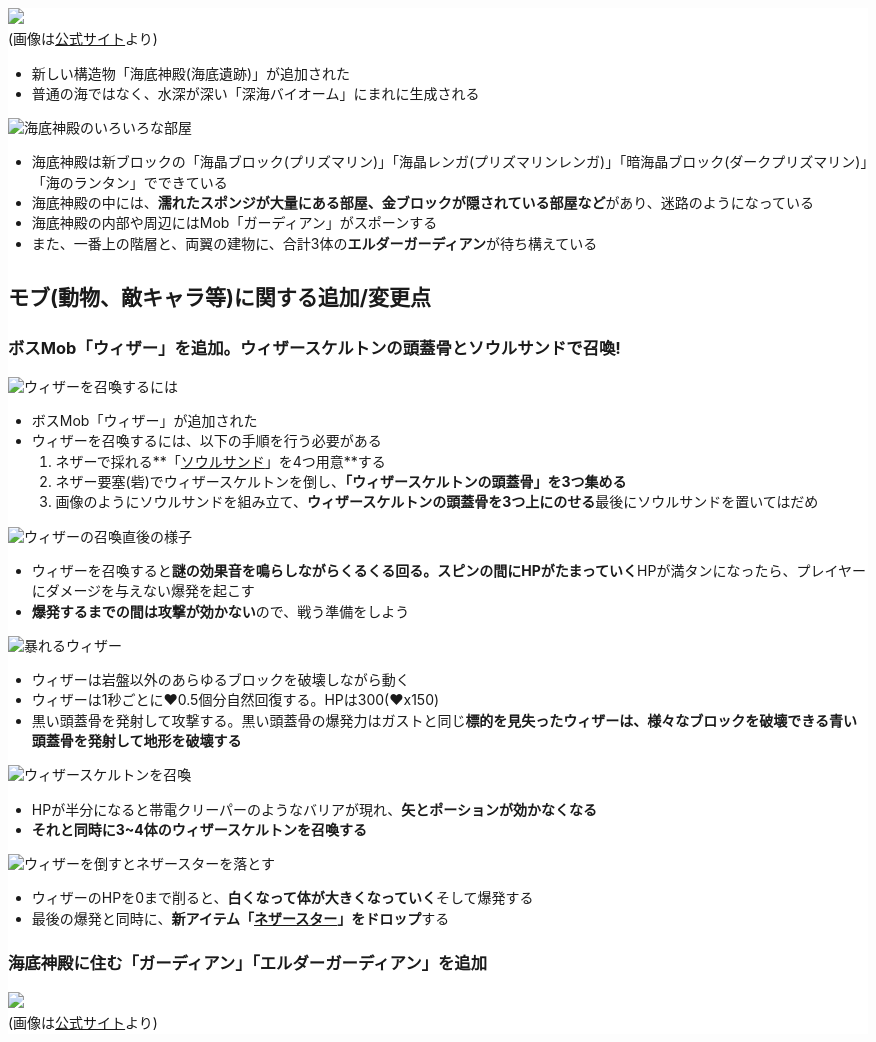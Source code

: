 ![](https://cdn-ak.f.st-hatena.com/images/fotolife/s/sasigume/20210208/20210208103636.jpg)  
(画像は[公式サイト](https://minecraft.net/ja-jp/article/new-nintendo-3ds-edition-updated)より)

*   新しい構造物「海底神殿(海底遺跡)」が追加された
*   普通の海ではなく、水深が深い「深海バイオーム」にまれに生成される

![海底神殿のいろいろな部屋](https://cdn-ak.f.st-hatena.com/images/fotolife/s/sasigume/20210208/20210208103640.png)

*   海底神殿は新ブロックの「海晶ブロック(プリズマリン)」「海晶レンガ(プリズマリンレンガ)」「暗海晶ブロック(ダークプリズマリン)」「海のランタン」でできている
*   海底神殿の中には、**濡れたスポンジが大量にある部屋、金ブロックが隠されている部屋など**があり、迷路のようになっている
*   海底神殿の内部や周辺にはMob「ガーディアン」がスポーンする
*   また、一番上の階層と、両翼の建物に、合計3体の**エルダーガーディアン**が待ち構えている

## モブ(動物、敵キャラ等)に関する追加/変更点

### ボスMob「ウィザー」を追加。ウィザースケルトンの頭蓋骨とソウルサンドで召喚!

![ウィザーを召喚するには](https://cdn-ak.f.st-hatena.com/images/fotolife/s/sasigume/20210208/20210208123155.png)

*   ボスMob「ウィザー」が追加された
*   ウィザーを召喚するには、以下の手順を行う必要がある
    1.  ネザーで採れる**「[ソウルサンド](http://minecraft-ja.gamepedia.com/%E3%82%BD%E3%82%A6%E3%83%AB%E3%82%B5%E3%83%B3%E3%83%89)」を4つ用意**する
    2.  ネザー要塞(砦)でウィザースケルトンを倒し、**「ウィザースケルトンの頭蓋骨」を3つ集める**
    3.  画像のようにソウルサンドを組み立て、**ウィザースケルトンの頭蓋骨を3つ上にのせる**最後にソウルサンドを置いてはだめ

![ウィザーの召喚直後の様子](https://cdn-ak.f.st-hatena.com/images/fotolife/s/sasigume/20210208/20210208104303.png)

*   ウィザーを召喚すると**謎の効果音を鳴らしながらくるくる回る。スピンの間にHPがたまっていく**HPが満タンになったら、プレイヤーにダメージを与えない爆発を起こす
*   **爆発するまでの間は攻撃が効かない**ので、戦う準備をしよう

![暴れるウィザー](https://cdn-ak.f.st-hatena.com/images/fotolife/s/sasigume/20210208/20210208092137.png)

*   ウィザーは岩盤以外のあらゆるブロックを破壊しながら動く
*   ウィザーは1秒ごとに♥0.5個分自然回復する。HPは300(♥x150)
*   黒い頭蓋骨を発射して攻撃する。黒い頭蓋骨の爆発力はガストと同じ**標的を見失ったウィザーは、様々なブロックを破壊できる青い頭蓋骨を発射して地形を破壊する**

![ウィザースケルトンを召喚](https://cdn-ak.f.st-hatena.com/images/fotolife/s/sasigume/20210208/20210208122822.png)

*   HPが半分になると帯電クリーパーのようなバリアが現れ、**矢とポーションが効かなくなる**
*   **それと同時に3~4体のウィザースケルトンを召喚する**

![ウィザーを倒すとネザースターを落とす](https://cdn-ak.f.st-hatena.com/images/fotolife/s/sasigume/20210208/20210208104442.png)

*   ウィザーのHPを0まで削ると、**白くなって体が大きくなっていく**そして爆発する
*   最後の爆発と同時に、**新アイテム「[ネザースター](#nether-star)」をドロップ**する

### 海底神殿に住む「ガーディアン」「エルダーガーディアン」を追加

![](https://cdn-ak.f.st-hatena.com/images/fotolife/s/sasigume/20210208/20210208122607.jpg)  
(画像は[公式サイト](https://minecraft.net/ja-jp/article/new-nintendo-3ds-edition-updated)より)
